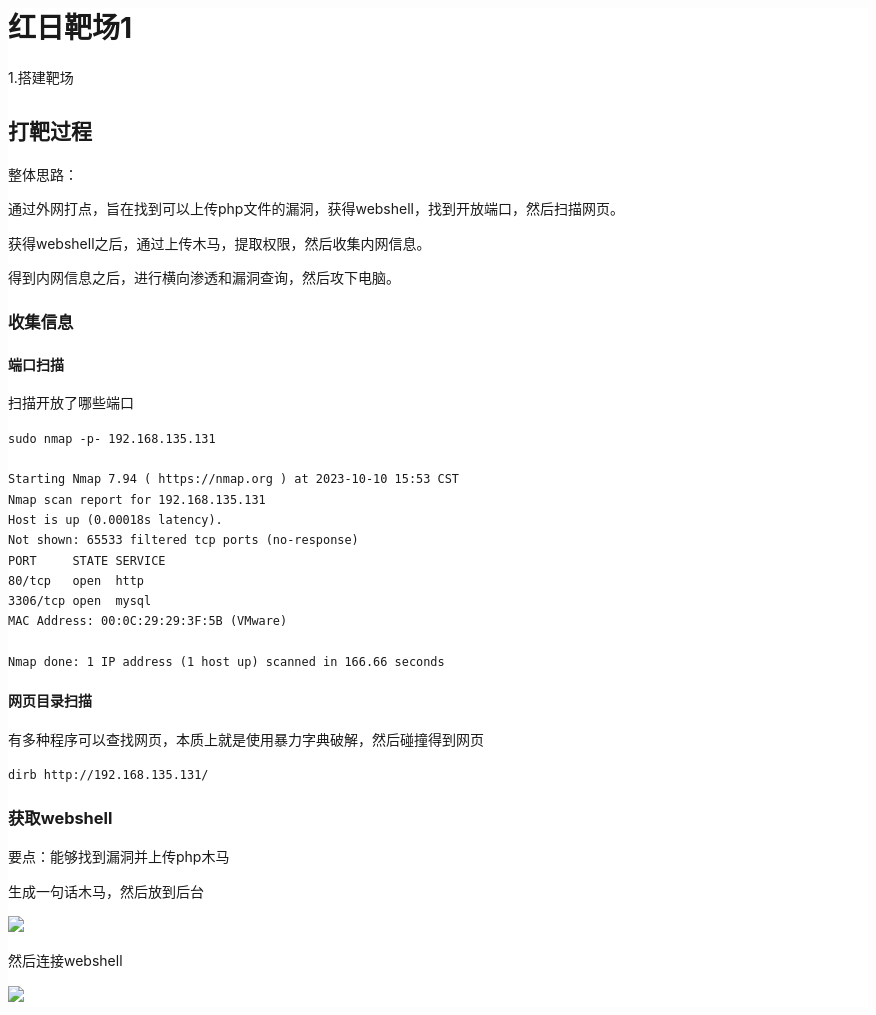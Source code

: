 # 红日靶场1

1.搭建靶场

## 打靶过程

整体思路：

通过外网打点，旨在找到可以上传php文件的漏洞，获得webshell，找到开放端口，然后扫描网页。

获得webshell之后，通过上传木马，提取权限，然后收集内网信息。

得到内网信息之后，进行横向渗透和漏洞查询，然后攻下电脑。

### 收集信息

#### 端口扫描

扫描开放了哪些端口

```linux
sudo nmap -p- 192.168.135.131

Starting Nmap 7.94 ( https://nmap.org ) at 2023-10-10 15:53 CST
Nmap scan report for 192.168.135.131
Host is up (0.00018s latency).
Not shown: 65533 filtered tcp ports (no-response)
PORT     STATE SERVICE
80/tcp   open  http
3306/tcp open  mysql
MAC Address: 00:0C:29:29:3F:5B (VMware)

Nmap done: 1 IP address (1 host up) scanned in 166.66 seconds                                                         
```

#### 网页目录扫描

有多种程序可以查找网页，本质上就是使用暴力字典破解，然后碰撞得到网页

```shell
dirb http://192.168.135.131/   
```

### 获取webshell

要点：能够找到漏洞并上传php木马

生成一句话木马，然后放到后台

![](C:\Users\21q017\AppData\Roaming\marktext\images\2023-10-10-17-22-14-image.png)

然后连接webshell

![](C:\Users\21q017\AppData\Roaming\marktext\images\2023-10-10-19-13-43-image.png)

